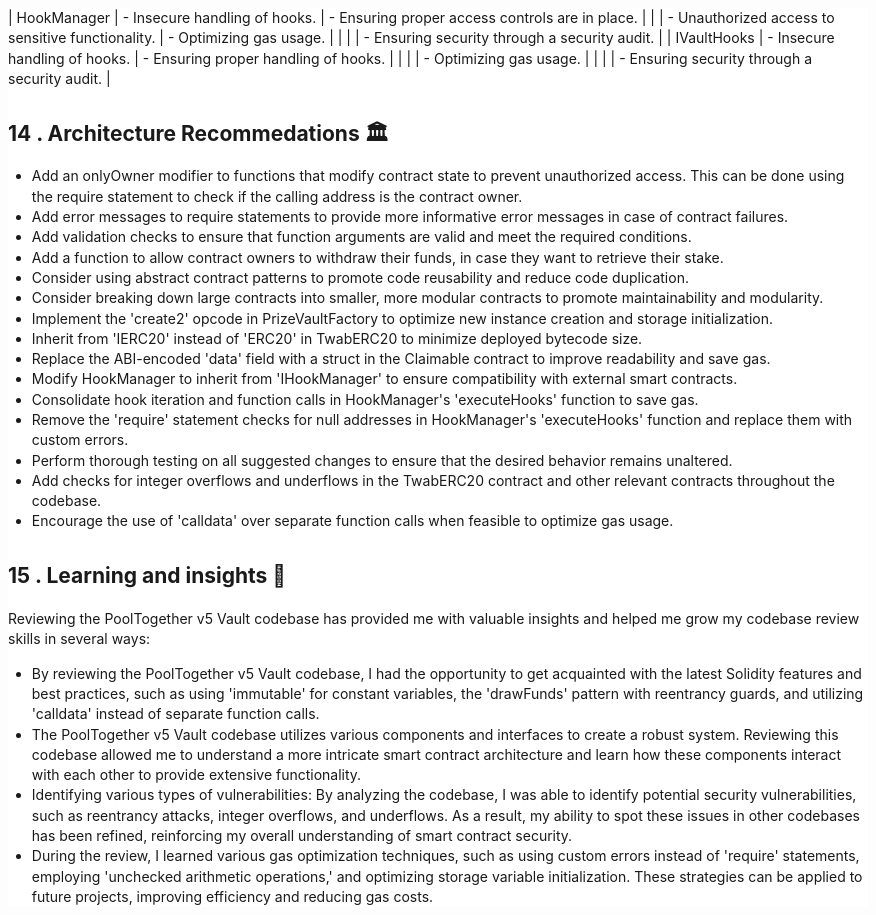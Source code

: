 | HookManager       | - Insecure handling of hooks.                              | - Ensuring proper access controls are in place.                                                            |
|                   | - Unauthorized access to sensitive functionality.          | - Optimizing gas usage.                                                                                    |
|                   |                                                            | - Ensuring security through a security audit.                                                              |
| IVaultHooks       | - Insecure handling of hooks.                              | - Ensuring proper handling of hooks.                                                                       |
|                   |                                                            | - Optimizing gas usage.                                                                                    |
|                   |                                                            | - Ensuring security through a security audit.                                                              |




## 14 . Architecture Recommedations 🏛️
- Add an onlyOwner modifier to functions that modify contract state to prevent unauthorized access. This can be done using the require statement to check if the calling address is the contract owner.
- Add error messages to require statements to provide more informative error messages in case of contract failures.
-  Add validation checks to ensure that function arguments are valid and meet the required conditions.
- Add a function to allow contract owners to withdraw their funds, in case they want to retrieve their stake.
- Consider using abstract contract patterns to promote code reusability and reduce code duplication.
- Consider breaking down large contracts into smaller, more modular contracts to promote maintainability and modularity.
- Implement the 'create2' opcode in PrizeVaultFactory to optimize new instance creation and storage initialization.
- Inherit from 'IERC20' instead of 'ERC20' in TwabERC20 to minimize deployed bytecode size.
- Replace the ABI-encoded 'data' field with a struct in the Claimable contract to improve readability and save gas.
- Modify HookManager to inherit from 'IHookManager' to ensure compatibility with external smart contracts.
- Consolidate hook iteration and function calls in HookManager's 'executeHooks' function to save gas.
- Remove the 'require' statement checks for null addresses in HookManager's 'executeHooks' function and replace them with custom errors.
- Perform thorough testing on all suggested changes to ensure that the desired behavior remains unaltered.
- Add checks for integer overflows and underflows in the TwabERC20 contract and other relevant contracts throughout the codebase.
- Encourage the use of 'calldata' over separate function calls when feasible to optimize gas usage.

## 15 .  Learning and insights 🧠

Reviewing the PoolTogether v5 Vault codebase has provided me with valuable insights and helped me grow my codebase review skills in several ways:

- By reviewing the PoolTogether v5 Vault codebase, I had the opportunity to get acquainted with the latest Solidity features and best practices, such as using 'immutable' for constant variables, the 'drawFunds' pattern with reentrancy guards, and utilizing 'calldata' instead of separate function calls.
- The PoolTogether v5 Vault codebase utilizes various components and interfaces to create a robust system. Reviewing this codebase allowed me to understand a more intricate smart contract architecture and learn how these components interact with each other to provide extensive functionality.
- Identifying various types of vulnerabilities: By analyzing the codebase, I was able to identify potential security vulnerabilities, such as reentrancy attacks, integer overflows, and underflows. As a result, my ability to spot these issues in other codebases has been refined, reinforcing my overall understanding of smart contract security.
-  During the review, I learned various gas optimization techniques, such as using custom errors instead of 'require' statements, employing 'unchecked arithmetic operations,' and optimizing storage variable initialization. These strategies can be applied to future projects, improving efficiency and reducing gas costs.